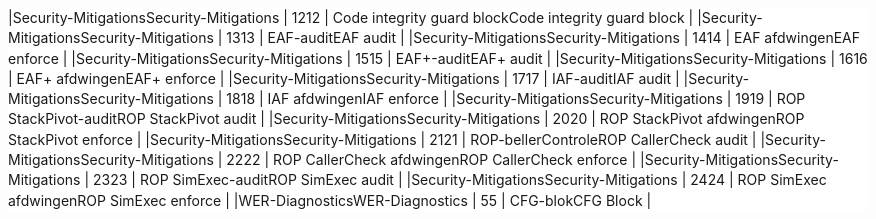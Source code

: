 |<span data-ttu-id="9a4c9-170">Security-Mitigations</span><span class="sxs-lookup"><span data-stu-id="9a4c9-170">Security-Mitigations</span></span> | <span data-ttu-id="9a4c9-171">12</span><span class="sxs-lookup"><span data-stu-id="9a4c9-171">12</span></span> | <span data-ttu-id="9a4c9-172">Code integrity guard block</span><span class="sxs-lookup"><span data-stu-id="9a4c9-172">Code integrity guard block</span></span> |
|<span data-ttu-id="9a4c9-173">Security-Mitigations</span><span class="sxs-lookup"><span data-stu-id="9a4c9-173">Security-Mitigations</span></span> | <span data-ttu-id="9a4c9-174">13</span><span class="sxs-lookup"><span data-stu-id="9a4c9-174">13</span></span> | <span data-ttu-id="9a4c9-175">EAF-audit</span><span class="sxs-lookup"><span data-stu-id="9a4c9-175">EAF audit</span></span> |
|<span data-ttu-id="9a4c9-176">Security-Mitigations</span><span class="sxs-lookup"><span data-stu-id="9a4c9-176">Security-Mitigations</span></span> | <span data-ttu-id="9a4c9-177">14</span><span class="sxs-lookup"><span data-stu-id="9a4c9-177">14</span></span> | <span data-ttu-id="9a4c9-178">EAF afdwingen</span><span class="sxs-lookup"><span data-stu-id="9a4c9-178">EAF enforce</span></span> |
|<span data-ttu-id="9a4c9-179">Security-Mitigations</span><span class="sxs-lookup"><span data-stu-id="9a4c9-179">Security-Mitigations</span></span> | <span data-ttu-id="9a4c9-180">15</span><span class="sxs-lookup"><span data-stu-id="9a4c9-180">15</span></span> | <span data-ttu-id="9a4c9-181">EAF+-audit</span><span class="sxs-lookup"><span data-stu-id="9a4c9-181">EAF+ audit</span></span> |
|<span data-ttu-id="9a4c9-182">Security-Mitigations</span><span class="sxs-lookup"><span data-stu-id="9a4c9-182">Security-Mitigations</span></span> | <span data-ttu-id="9a4c9-183">16</span><span class="sxs-lookup"><span data-stu-id="9a4c9-183">16</span></span> | <span data-ttu-id="9a4c9-184">EAF+ afdwingen</span><span class="sxs-lookup"><span data-stu-id="9a4c9-184">EAF+ enforce</span></span> |
|<span data-ttu-id="9a4c9-185">Security-Mitigations</span><span class="sxs-lookup"><span data-stu-id="9a4c9-185">Security-Mitigations</span></span> | <span data-ttu-id="9a4c9-186">17</span><span class="sxs-lookup"><span data-stu-id="9a4c9-186">17</span></span> | <span data-ttu-id="9a4c9-187">IAF-audit</span><span class="sxs-lookup"><span data-stu-id="9a4c9-187">IAF audit</span></span> |
|<span data-ttu-id="9a4c9-188">Security-Mitigations</span><span class="sxs-lookup"><span data-stu-id="9a4c9-188">Security-Mitigations</span></span> | <span data-ttu-id="9a4c9-189">18</span><span class="sxs-lookup"><span data-stu-id="9a4c9-189">18</span></span> | <span data-ttu-id="9a4c9-190">IAF afdwingen</span><span class="sxs-lookup"><span data-stu-id="9a4c9-190">IAF enforce</span></span> |
|<span data-ttu-id="9a4c9-191">Security-Mitigations</span><span class="sxs-lookup"><span data-stu-id="9a4c9-191">Security-Mitigations</span></span> | <span data-ttu-id="9a4c9-192">19</span><span class="sxs-lookup"><span data-stu-id="9a4c9-192">19</span></span> | <span data-ttu-id="9a4c9-193">ROP StackPivot-audit</span><span class="sxs-lookup"><span data-stu-id="9a4c9-193">ROP StackPivot audit</span></span> |
|<span data-ttu-id="9a4c9-194">Security-Mitigations</span><span class="sxs-lookup"><span data-stu-id="9a4c9-194">Security-Mitigations</span></span> | <span data-ttu-id="9a4c9-195">20</span><span class="sxs-lookup"><span data-stu-id="9a4c9-195">20</span></span> | <span data-ttu-id="9a4c9-196">ROP StackPivot afdwingen</span><span class="sxs-lookup"><span data-stu-id="9a4c9-196">ROP StackPivot enforce</span></span> |
|<span data-ttu-id="9a4c9-197">Security-Mitigations</span><span class="sxs-lookup"><span data-stu-id="9a4c9-197">Security-Mitigations</span></span> | <span data-ttu-id="9a4c9-198">21</span><span class="sxs-lookup"><span data-stu-id="9a4c9-198">21</span></span> | <span data-ttu-id="9a4c9-199">ROP-bellerControle</span><span class="sxs-lookup"><span data-stu-id="9a4c9-199">ROP CallerCheck audit</span></span> |
|<span data-ttu-id="9a4c9-200">Security-Mitigations</span><span class="sxs-lookup"><span data-stu-id="9a4c9-200">Security-Mitigations</span></span> | <span data-ttu-id="9a4c9-201">22</span><span class="sxs-lookup"><span data-stu-id="9a4c9-201">22</span></span> | <span data-ttu-id="9a4c9-202">ROP CallerCheck afdwingen</span><span class="sxs-lookup"><span data-stu-id="9a4c9-202">ROP CallerCheck enforce</span></span> |
|<span data-ttu-id="9a4c9-203">Security-Mitigations</span><span class="sxs-lookup"><span data-stu-id="9a4c9-203">Security-Mitigations</span></span> | <span data-ttu-id="9a4c9-204">23</span><span class="sxs-lookup"><span data-stu-id="9a4c9-204">23</span></span> | <span data-ttu-id="9a4c9-205">ROP SimExec-audit</span><span class="sxs-lookup"><span data-stu-id="9a4c9-205">ROP SimExec audit</span></span> |
|<span data-ttu-id="9a4c9-206">Security-Mitigations</span><span class="sxs-lookup"><span data-stu-id="9a4c9-206">Security-Mitigations</span></span> | <span data-ttu-id="9a4c9-207">24</span><span class="sxs-lookup"><span data-stu-id="9a4c9-207">24</span></span> | <span data-ttu-id="9a4c9-208">ROP SimExec afdwingen</span><span class="sxs-lookup"><span data-stu-id="9a4c9-208">ROP SimExec enforce</span></span> |
|<span data-ttu-id="9a4c9-209">WER-Diagnostics</span><span class="sxs-lookup"><span data-stu-id="9a4c9-209">WER-Diagnostics</span></span> | <span data-ttu-id="9a4c9-210">5</span><span class="sxs-lookup"><span data-stu-id="9a4c9-210">5</span></span> | <span data-ttu-id="9a4c9-211">CFG-blok</span><span class="sxs-lookup"><span data-stu-id="9a4c9-211">CFG Block</span></span> |